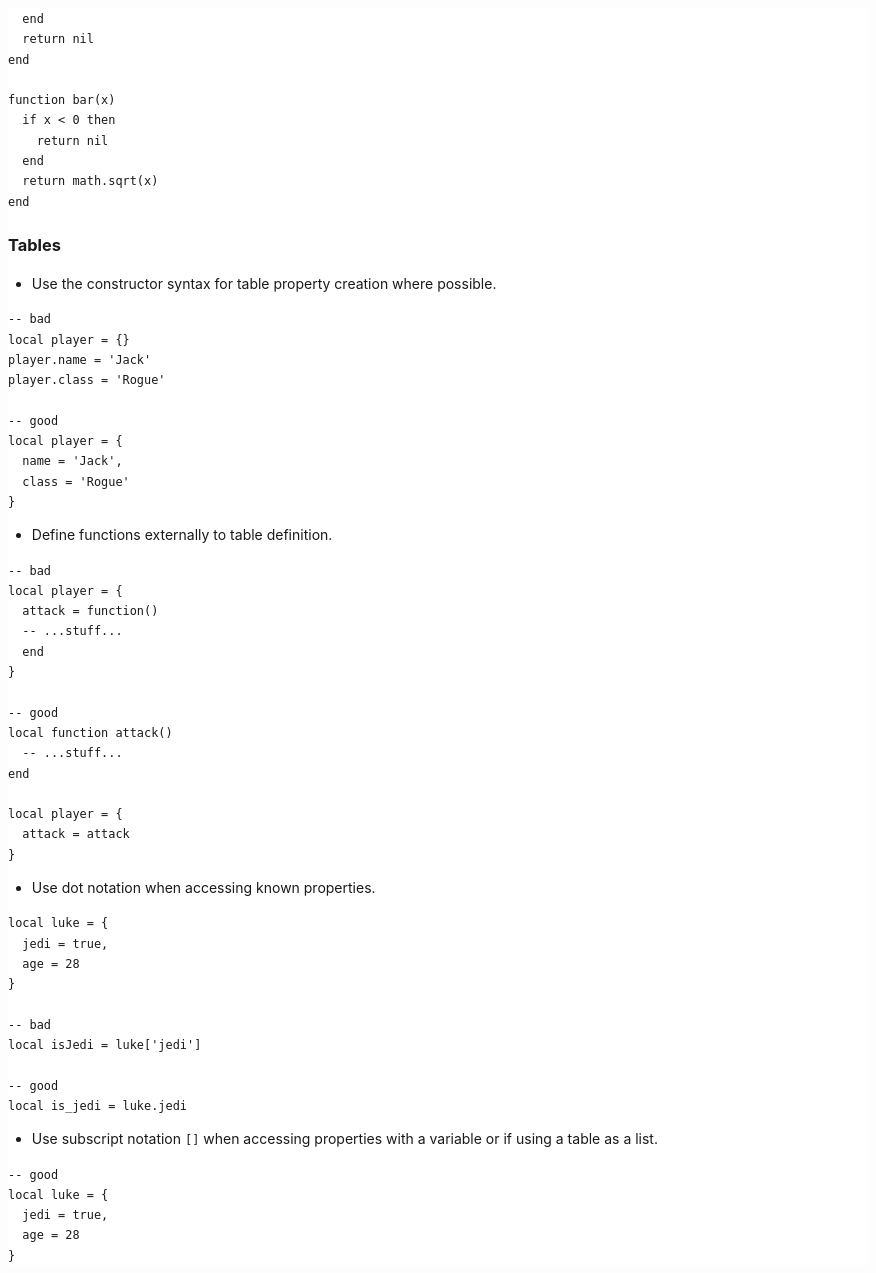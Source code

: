 ```
  end
  return nil
end

function bar(x)
  if x < 0 then
    return nil
  end
  return math.sqrt(x)
end
```
### Tables
* Use the constructor syntax for table property creation where possible.
```
-- bad
local player = {}
player.name = 'Jack'
player.class = 'Rogue'

-- good
local player = {
  name = 'Jack',
  class = 'Rogue'
}
```
* Define functions externally to table definition.
```
-- bad
local player = {
  attack = function()
  -- ...stuff...
  end
}

-- good
local function attack()
  -- ...stuff...
end

local player = {
  attack = attack
}
```
* Use dot notation when accessing known properties.
```
local luke = {
  jedi = true,
  age = 28
}

-- bad
local isJedi = luke['jedi']

-- good
local is_jedi = luke.jedi
```
* Use subscript notation `[]` when accessing properties with a variable or if using a table as a list.
```
-- good
local luke = {
  jedi = true,
  age = 28
}
```